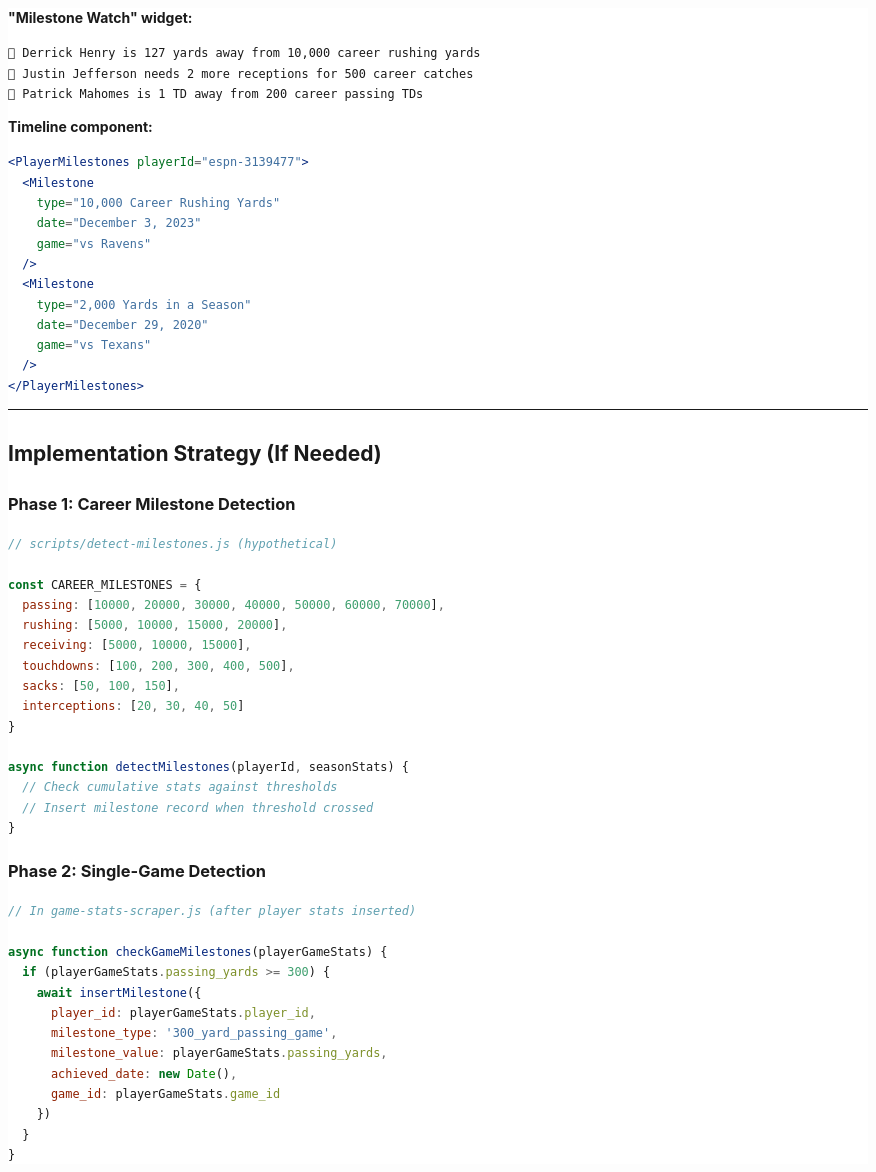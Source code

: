 **"Milestone Watch" widget:**
```
🎯 Derrick Henry is 127 yards away from 10,000 career rushing yards
🎯 Justin Jefferson needs 2 more receptions for 500 career catches
🎯 Patrick Mahomes is 1 TD away from 200 career passing TDs
```

**Timeline component:**
```jsx
<PlayerMilestones playerId="espn-3139477">
  <Milestone
    type="10,000 Career Rushing Yards"
    date="December 3, 2023"
    game="vs Ravens"
  />
  <Milestone
    type="2,000 Yards in a Season"
    date="December 29, 2020"
    game="vs Texans"
  />
</PlayerMilestones>
```

---

## Implementation Strategy (If Needed)

### Phase 1: Career Milestone Detection

```javascript
// scripts/detect-milestones.js (hypothetical)

const CAREER_MILESTONES = {
  passing: [10000, 20000, 30000, 40000, 50000, 60000, 70000],
  rushing: [5000, 10000, 15000, 20000],
  receiving: [5000, 10000, 15000],
  touchdowns: [100, 200, 300, 400, 500],
  sacks: [50, 100, 150],
  interceptions: [20, 30, 40, 50]
}

async function detectMilestones(playerId, seasonStats) {
  // Check cumulative stats against thresholds
  // Insert milestone record when threshold crossed
}
```

### Phase 2: Single-Game Detection

```javascript
// In game-stats-scraper.js (after player stats inserted)

async function checkGameMilestones(playerGameStats) {
  if (playerGameStats.passing_yards >= 300) {
    await insertMilestone({
      player_id: playerGameStats.player_id,
      milestone_type: '300_yard_passing_game',
      milestone_value: playerGameStats.passing_yards,
      achieved_date: new Date(),
      game_id: playerGameStats.game_id
    })
  }
}
```
